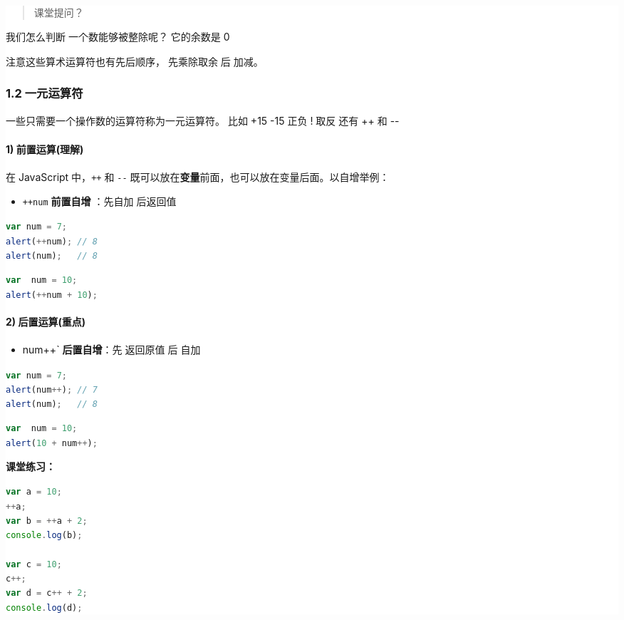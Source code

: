 > 课堂提问？ 

我们怎么判断 一个数能够被整除呢？     它的余数是  0 

注意这些算术运算符也有先后顺序， 先乘除取余   后 加减。

### 1.2 一元运算符

一些只需要一个操作数的运算符称为一元运算符。  比如 +15    -15  正负    ! 取反  还有  ++  和   --  

####  1) 前置运算(理解)

在 JavaScript 中，`++` 和 `--` 既可以放在**变量**前面，也可以放在变量后面。以自增举例：

- `++num` **前置自增** ：先自加   后返回值 

```javascript
var num = 7;
alert(++num); // 8
alert(num);   // 8

```

```javascript
var  num = 10;
alert(++num + 10);
```



#### 2) 后置运算(重点)

- num++` **后置自增**：先 返回原值     后 自加 

```javascript
var num = 7;
alert(num++); // 7
alert(num);   // 8
```



```javascript
var  num = 10;
alert(10 + num++);
```

**课堂练习：**

```javascript
var a = 10;
++a;
var b = ++a + 2;
console.log(b);

var c = 10;
c++;
var d = c++ + 2;
console.log(d);
```
